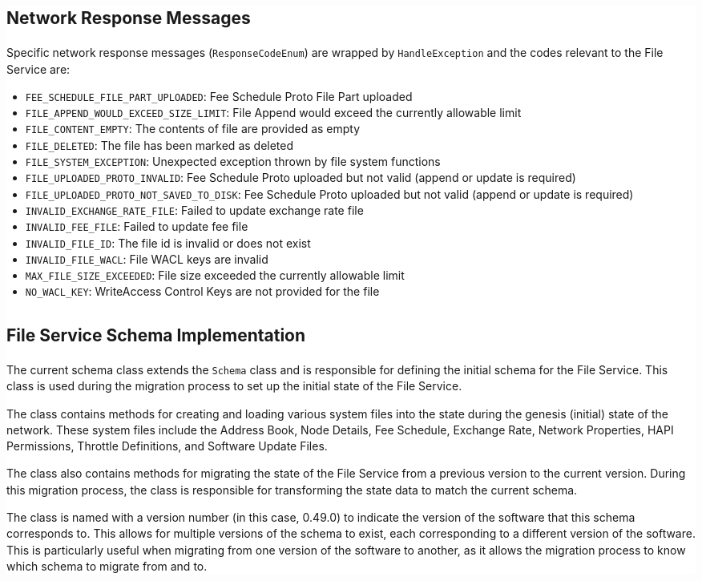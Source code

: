 ## Network Response Messages
Specific network response messages (```ResponseCodeEnum```) are wrapped by ```HandleException``` and the codes relevant to the File
Service are:

- ```FEE_SCHEDULE_FILE_PART_UPLOADED```: Fee Schedule Proto File Part uploaded
- ```FILE_APPEND_WOULD_EXCEED_SIZE_LIMIT```: File Append would exceed the currently allowable limit
- ```FILE_CONTENT_EMPTY```: The contents of file are provided as empty
- ```FILE_DELETED```: The file has been marked as deleted
- ```FILE_SYSTEM_EXCEPTION```: Unexpected exception thrown by file system functions
- ```FILE_UPLOADED_PROTO_INVALID```: Fee Schedule Proto uploaded but not valid (append or update is required)
- ```FILE_UPLOADED_PROTO_NOT_SAVED_TO_DISK```: Fee Schedule Proto uploaded but not valid (append or update is required)
- ```INVALID_EXCHANGE_RATE_FILE```: Failed to update exchange rate file
- ```INVALID_FEE_FILE```: Failed to update fee file
- ```INVALID_FILE_ID```: The file id is invalid or does not exist
- ```INVALID_FILE_WACL```: File WACL keys are invalid
- ```MAX_FILE_SIZE_EXCEEDED```: File size exceeded the currently allowable limit
- ```NO_WACL_KEY```: WriteAccess Control Keys are not provided for the file

## File Service Schema Implementation

The current schema class extends the `Schema` class and is responsible for defining the initial schema for the File Service. This class is used during the migration process to set up the initial state of the File Service.

The class contains methods for creating and loading various system files into the state during the genesis (initial) state of the network. These system files include the Address Book, Node Details, Fee Schedule, Exchange Rate, Network Properties, HAPI Permissions, Throttle Definitions, and Software Update Files.

The class also contains methods for migrating the state of the 
File Service from a previous version to the current version. 
During this migration process, the class is responsible for 
transforming the state data to match the current schema.

The class is named with a version number (in this case, 0.49.0) 
to indicate the version of the software that this schema corresponds to. 
This allows for multiple versions of the schema to exist, 
each corresponding to a different version of the software. 
This is particularly useful when migrating from one version of the 
software to another, as it allows the migration process to know which 
schema to migrate from and to.